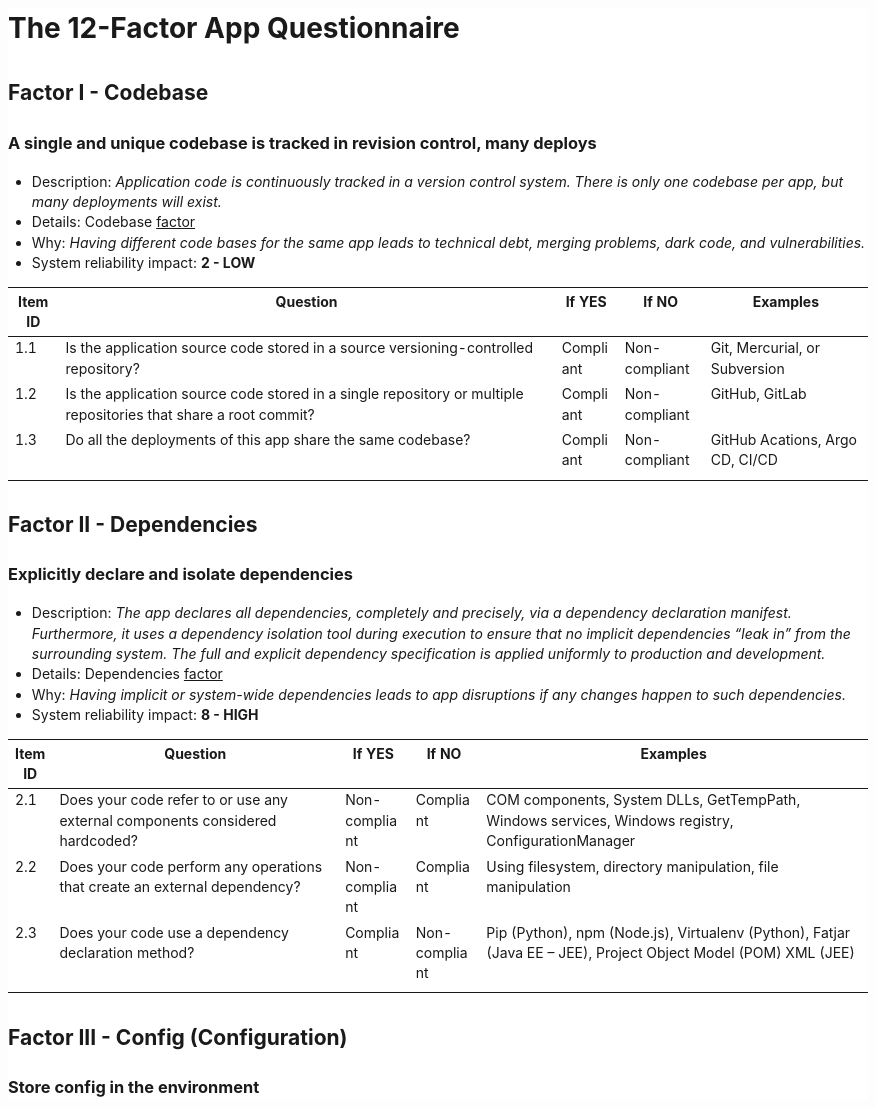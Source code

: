 # The 12-Factor App Questionnaire

## Factor I - Codebase

### A single and unique codebase is tracked in revision control, many deploys

* Description: _Application code is continuously tracked in a version control system. There is only one codebase per app, but many deployments will exist._
* Details: Codebase [factor](https://12factor.net/codebase)
* Why: _Having different code bases for the same app leads to technical debt, merging problems, dark code, and vulnerabilities._
* System reliability impact: **2 - LOW**

| **Item ID** | **Question** | **If YES** | **If NO** | **Examples** |
| ---- | --------------------------------------------------------------------------------------------------------------- | --------- | ------------- | ------------------------------ |
| 1.1 | Is the application source code stored in a source versioning-controlled repository? | Compliant | Non-compliant | Git, Mercurial, or Subversion  |
| 1.2 | Is the application source code stored in a single repository or multiple repositories that share a root commit? | Compliant | Non-compliant | GitHub, GitLab |
| 1.3 | Do all the deployments of this app share the same codebase? | Compliant | Non-compliant | GitHub Acations, Argo CD, CI/CD |
| | | | | |

## Factor II - Dependencies

### Explicitly declare and isolate dependencies

* Description: _The app declares all dependencies, completely and precisely, via a dependency declaration manifest. Furthermore, it uses a dependency isolation tool during execution to ensure that no implicit dependencies “leak in” from the surrounding system. The full and explicit dependency specification is applied uniformly to production and development._
* Details: Dependencies [factor](https://12factor.net/dependencies)
* Why: _Having implicit or system-wide dependencies leads to app disruptions if any changes happen to such dependencies._
* System reliability impact: **8 - HIGH**

| **Item ID** | **Question** | **If YES** | **If NO** | **Examples** |
|----|------------------------------------------------------------------------------------|-------------|-------------|----------------------------------------------------------------------------------------------------|
| 2.1 | Does your code refer to or use any external components considered hardcoded? |Non-compliant | Compliant | COM components, System DLLs, GetTempPath, Windows services, Windows registry, ConfigurationManager  |
| 2.2 | Does your code perform any operations that create an external dependency? |Non-compliant | Compliant | Using filesystem, directory manipulation, file manipulation |
| 2.3 | Does your code use a dependency declaration method? | Compliant | Non-compliant | Pip (Python), npm (Node.js), Virtualenv (Python), Fatjar (Java EE – JEE), Project Object Model (POM) XML (JEE) |
| | | | | |

## Factor III - Config (Configuration)

### Store config in the environment
